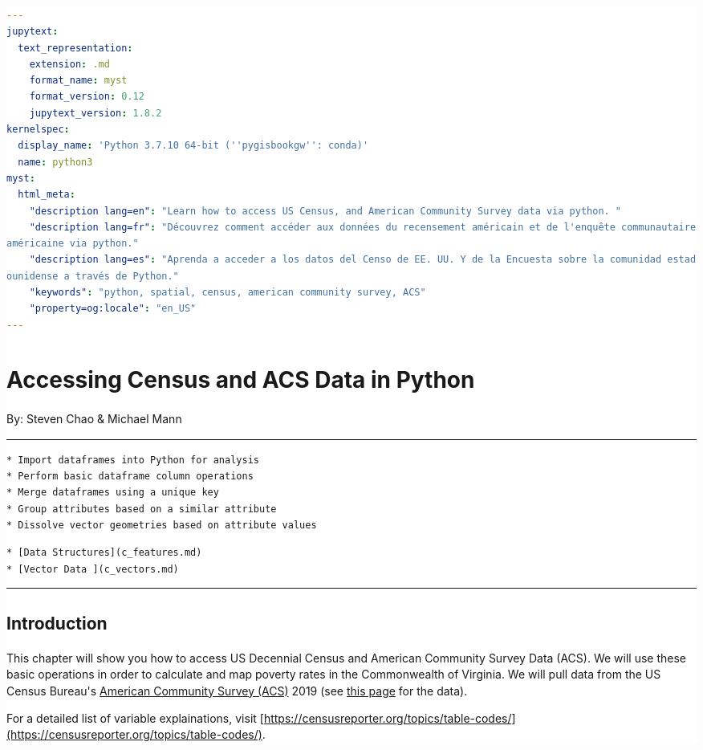 ```yaml
---
jupytext:
  text_representation:
    extension: .md
    format_name: myst
    format_version: 0.12
    jupytext_version: 1.8.2
kernelspec:
  display_name: 'Python 3.7.10 64-bit (''pygisbookgw'': conda)'
  name: python3
myst:
  html_meta:
    "description lang=en": "Learn how to access US Census, and American Community Survey data via python. "
    "description lang=fr": "Découvrez comment accéder aux données du recensement américain et de l'enquête communautaire américaine via python."
    "description lang=es": "Aprenda a acceder a los datos del Censo de EE. UU. Y de la Encuesta sobre la comunidad estadounidense a través de Python."
    "keywords": "python, spatial, census, american community survey, ACS"
    "property=og:locale": "en_US"
---
```


# Accessing Census and ACS Data in Python

By: Steven Chao & Michael Mann

---------------
```{admonition} Learning Objectives
* Import dataframes into Python for analysis
* Perform basic dataframe column operations
* Merge dataframes using a unique key
* Group attributes based on a similar attribute
* Dissolve vector geometries based on attribute values
```
```{admonition} Review
* [Data Structures](c_features.md)
* [Vector Data ](c_vectors.md)
```
--------------

## Introduction

This chapter will show you how to access US  Decennial Census and American Community Survey Data (ACS). We will use these basic operations in order to calculate and map poverty rates in the Commonwealth of Virginia. We will pull data from the US Census Bureau's [American Community Survey (ACS)](https://www.census.gov/programs-surveys/acs) 2019 (see [this page](https://www.census.gov/data/developers/data-sets/acs-5year.html) for the data).

For a detailed list of variable explainations, visit [https://censusreporter.org/topics/table-codes/](https://censusreporter.org/topics/table-codes/).
